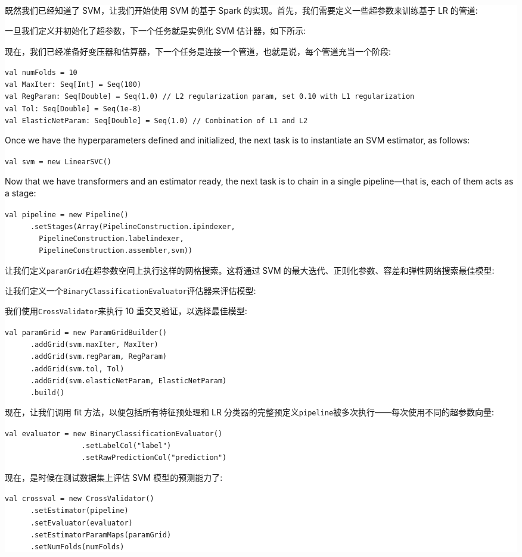 既然我们已经知道了 SVM，让我们开始使用 SVM 的基于 Spark 的实现。首先，我们需要定义一些超参数来训练基于 LR 的管道:

一旦我们定义并初始化了超参数，下一个任务就是实例化 SVM 估计器，如下所示:

现在，我们已经准备好变压器和估算器，下一个任务是连接一个管道，也就是说，每个管道充当一个阶段:

```
val numFolds = 10
val MaxIter: Seq[Int] = Seq(100)
val RegParam: Seq[Double] = Seq(1.0) // L2 regularization param, set 0.10 with L1 regularization
val Tol: Seq[Double] = Seq(1e-8)
val ElasticNetParam: Seq[Double] = Seq(1.0) // Combination of L1 and L2
```

Once we have the hyperparameters defined and initialized, the next task is to instantiate an SVM estimator, as follows:

```
val svm = new LinearSVC()
```

Now that we have transformers and an estimator ready, the next task is to chain in a single pipeline—that is, each of them acts as a stage:

```
val pipeline = new Pipeline()
      .setStages(Array(PipelineConstruction.ipindexer,
        PipelineConstruction.labelindexer,
        PipelineConstruction.assembler,svm))
```

让我们定义`paramGrid`在超参数空间上执行这样的网格搜索。这将通过 SVM 的最大迭代、正则化参数、容差和弹性网络搜索最佳模型:

让我们定义一个`BinaryClassificationEvaluator`评估器来评估模型:

我们使用`CrossValidator`来执行 10 重交叉验证，以选择最佳模型:

```
val paramGrid = new ParamGridBuilder()
      .addGrid(svm.maxIter, MaxIter)
      .addGrid(svm.regParam, RegParam)
      .addGrid(svm.tol, Tol)
      .addGrid(svm.elasticNetParam, ElasticNetParam)
      .build()
```

现在，让我们调用 fit 方法，以便包括所有特征预处理和 LR 分类器的完整预定义`pipeline`被多次执行——每次使用不同的超参数向量:

```
val evaluator = new BinaryClassificationEvaluator()
                  .setLabelCol("label")
                  .setRawPredictionCol("prediction")
```

现在，是时候在测试数据集上评估 SVM 模型的预测能力了:

```
val crossval = new CrossValidator()
      .setEstimator(pipeline)
      .setEvaluator(evaluator)
      .setEstimatorParamMaps(paramGrid)
      .setNumFolds(numFolds)
```
